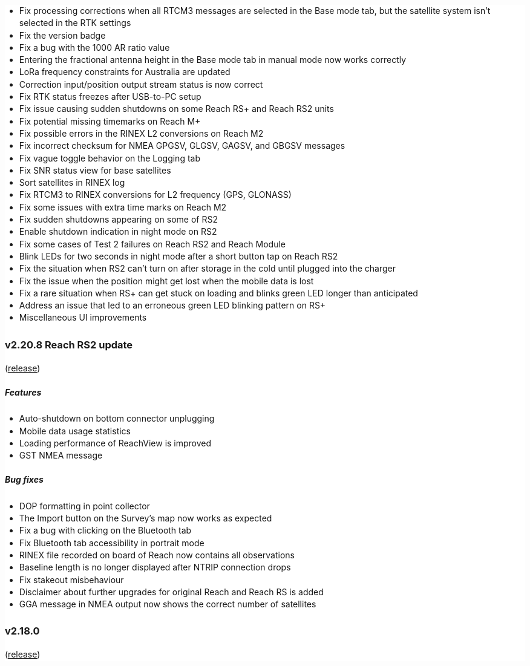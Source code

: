* Fix processing corrections when all RTCM3 messages are selected in the Base mode tab, but the satellite system isn’t selected in the RTK settings
* Fix the version badge
* Fix a bug with the 1000 AR ratio value
* Entering the fractional antenna height in the Base mode tab in manual mode now works correctly
* LoRa frequency constraints for Australia are updated
* Correction input/position output stream status is now correct
* Fix RTK status freezes after USB-to-PC setup
* Fix issue causing sudden shutdowns on some Reach RS+ and Reach RS2 units
* Fix potential missing timemarks on Reach M+
* Fix possible errors in the RINEX L2 conversions on Reach M2
* Fix incorrect checksum for NMEA GPGSV, GLGSV, GAGSV, and GBGSV messages
* Fix vague toggle behavior on the Logging tab
* Fix SNR status view for base satellites
* Sort satellites in RINEX log
* Fix RTCM3 to RINEX conversions for L2 frequency (GPS, GLONASS)
* Fix some issues with extra time marks on Reach M2
* Fix sudden shutdowns appearing on some of RS2
* Enable shutdown indication in night mode on RS2
* Fix some cases of Test 2 failures on Reach RS2 and Reach Module 
* Blink LEDs for two seconds in night mode after a short button tap on Reach RS2
* Fix the situation when RS2 can’t turn on after storage in the cold until plugged into the charger
* Fix the issue when the position might get lost when the mobile data is lost
* Fix a rare situation when RS+ can get stuck on loading and blinks green LED longer than anticipated
* Address an issue that led to an erroneous green LED blinking pattern on RS+
* Miscellaneous UI improvements

### v2.20.8 Reach RS2 update
([release](https://community.emlid.com/t/rs2-reachview-v2-20-8/15641))

##### Features

* Auto-shutdown on bottom connector unplugging 
* Mobile data usage statistics
* Loading performance of ReachView is improved
* GST NMEA message

##### Bug fixes

* DOP formatting in point collector
* The Import button on the Survey’s map now works as expected
* Fix a bug with clicking on the Bluetooth tab
* Fix Bluetooth tab accessibility in portrait mode
* RINEX file recorded on board of Reach now contains all observations
* Baseline length is no longer displayed after NTRIP connection drops
* Fix stakeout misbehaviour
* Disclaimer about further upgrades for original Reach and Reach RS is added
* GGA message in NMEA output now shows the correct number of satellites

### v2.18.0
([release](https://community.emlid.com/t/reachview-v2-18-1/14591))
